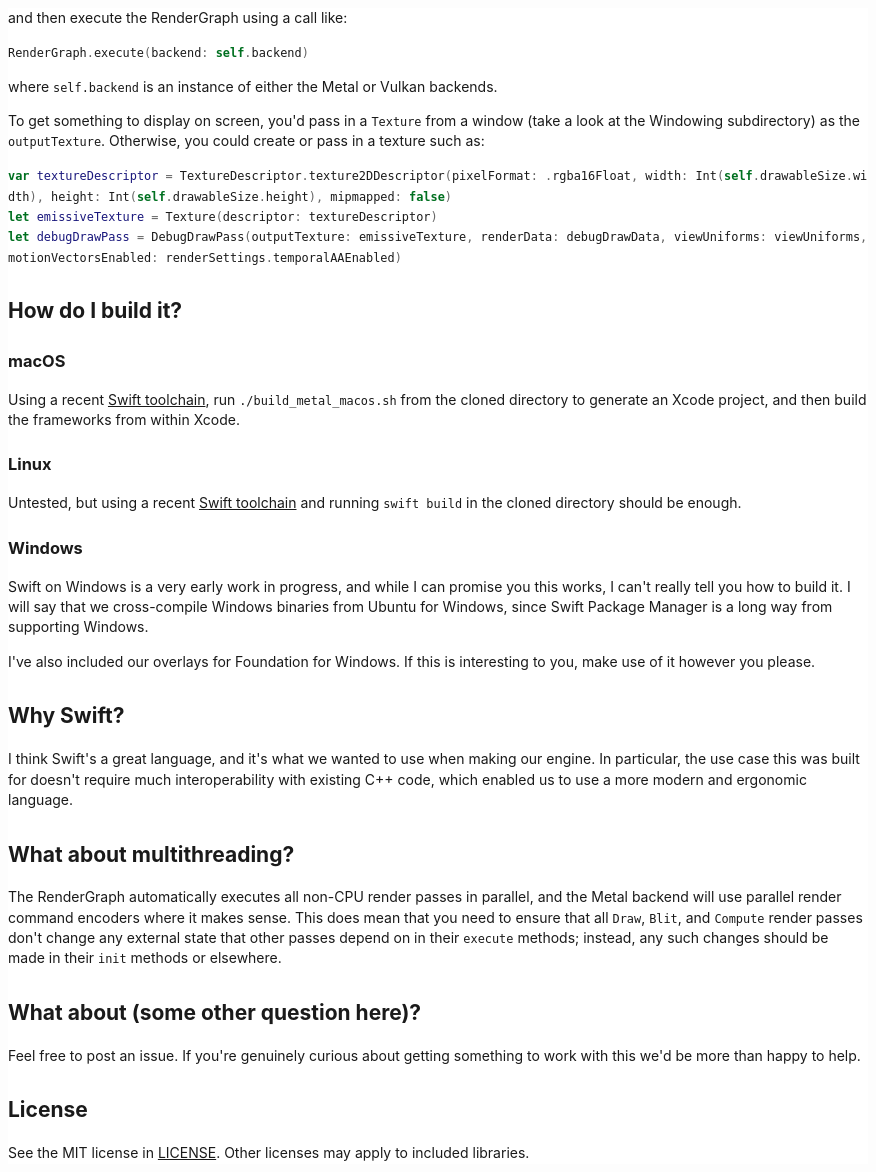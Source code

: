 and then execute the RenderGraph using a call like:

```swift
RenderGraph.execute(backend: self.backend)
```

where `self.backend` is an instance of either the Metal or Vulkan backends. 

To get something to display on screen, you'd pass in a `Texture` from a window (take a look at the Windowing subdirectory) as the `outputTexture`. Otherwise, you could create or pass in a texture such as:

```swift
var textureDescriptor = TextureDescriptor.texture2DDescriptor(pixelFormat: .rgba16Float, width: Int(self.drawableSize.width), height: Int(self.drawableSize.height), mipmapped: false)
let emissiveTexture = Texture(descriptor: textureDescriptor)
let debugDrawPass = DebugDrawPass(outputTexture: emissiveTexture, renderData: debugDrawData, viewUniforms: viewUniforms, motionVectorsEnabled: renderSettings.temporalAAEnabled)
```

## How do I build it?

### macOS

Using a recent [Swift toolchain](https://swift.org), run `./build_metal_macos.sh` from the cloned directory to generate an Xcode project, and then build the frameworks from within Xcode.

### Linux

Untested, but using a recent [Swift toolchain](https://swift.org) and running `swift build` in the cloned directory should be enough.

### Windows

Swift on Windows is a very early work in progress, and while I can promise you this works, I can't really tell you how to build it. I will say that we cross-compile Windows binaries from Ubuntu for Windows, since Swift Package Manager is a long way from supporting Windows.

I've also included our overlays for Foundation for Windows. If this is interesting to you, make use of it however you please.

## Why Swift? 

I think Swift's a great language, and it's what we wanted to use when making our engine. In particular, the use case this was built for doesn't require much interoperability with existing C++ code, which enabled us to use a more modern and ergonomic language.

## What about multithreading?

The RenderGraph automatically executes all non-CPU render passes in parallel, and the Metal backend will use parallel render command encoders where it makes sense. This does mean that you need to ensure that all `Draw`, `Blit`, and `Compute` render passes don't change any external state that other passes depend on in their `execute` methods; instead, any such changes should be made in their `init` methods or elsewhere.

## What about (some other question here)?

Feel free to post an issue. If you're genuinely curious about getting something to work with this we'd be more than happy to help.

## License

See the MIT license in [LICENSE](LICENSE.md). Other licenses may apply to included libraries.
